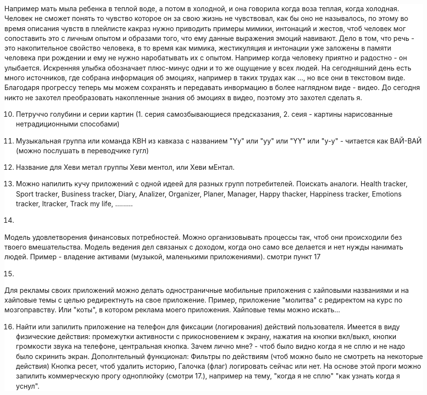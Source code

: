 Например мать мыла ребенка в теплой воде, а потом в холодной, и она говорила когда воза теплая, когда холодная. Человек не сможет понять то чувство которое он за свою жизнь не чувствовал, как бы оно не называлось, по этому во время описания чувств в плейлисте какраз нужно приводить примеры мимики, интонаций и жестов, чтоб
человек мог сопоставить это с личным опытом и образами того, что ему данные выражения эмоций навивают. Дело в том, что речь - это накопительное свойство человека, в то время как мимика, жестикуляция и интонации уже заложены в памяти человека при рождении и ему не нужно наробатывать их с опытом. Например когда человеку приятно и радостно - он улыбается. Искренняя улыбка обозначает плюс-минус одни и то же ощущение у всех людей.
На сегодняшний день есть много источников, где собрана информация об эмоциях, например в таких трудах как ..., но все они в текстовом виде. Благодаря прогрессу теперь мы можем сохранять и передавать инвормацию в более наглядном виде - видео. До сегодня никто не захотел преобразовать накопленные знания об эмоциях в видео, поэтому это захотел сделать я.


10. Петруччо голубини и серии картин (1. серия самозбывающиеся предсказания, 2. сеия - картины нарисованные нетрадиционными способами)

11. Музыкальная группа или команда КВН из кавказа с названием "Yy" или "yy" или "YY" или "y-y" - читается как ВАЙ-ВАЙ (можно послушать в переводчике гугл)

12. Название для Хеви метал группы
Хеви ментол, или Хеви мЕнтал.

13. Можно напилить кучу приложений с одной идеей для разных групп потребителей.
Поискать аналоги. Health tracker, Sport tracker, Business tracker, Diary, Analizer, Organizer, Planer, Manager, Happy thacker, Happiness tracker, Emotions tracker, Itracker, Track my life, .........

14.
Модель удовлетворения финансовых потребностей.
Можно организовывать процессы так, чтоб они происходили без твоего вмешательства.
Модель ведения дел связаных с доходом, когда оно само все делается и нет нужды нанимать людей.
Пример - владение активами (музыкой, маленькими приложениями).
смотри пункт 17

15.
Для рекламы своих приложений можно делать одностраничные мобильные приложения с хайповыми названиями и на хайповые темы с целью редиректнуть на свое приложение.
Пример, приложение "молитва" с редиректом на курс по мозгоправству.
Или "коты", в котором реклама моего приложения.
Хайповые темы можно искать...

16. Найти или запилить приложение на телефон для фиксации (логирования) действий пользователя.
Имеется в виду физические действия:
промежутки активности с прикосновением к экрану,
нажатия на кнопки вкл/выкл, кнопки громкости звука на телефоне,
центральная кнопка.
Зачем лично мне? - чтоб было видно когда я не сплю и не надо было скринить экран.
Дополнтельный функционал:
Фильтры по действиям (чтоб можно было не смотреть на некоторые действия)
Кнопка ресет, чтоб удалить историю,
Галочка (флаг) логировать сейчас или нет.
На основе этой проги можно запилить коммерческую прогу одноплюйку (смотри 17.), например на тему, "когда я не сплю" "как узнать когда я уснул".
